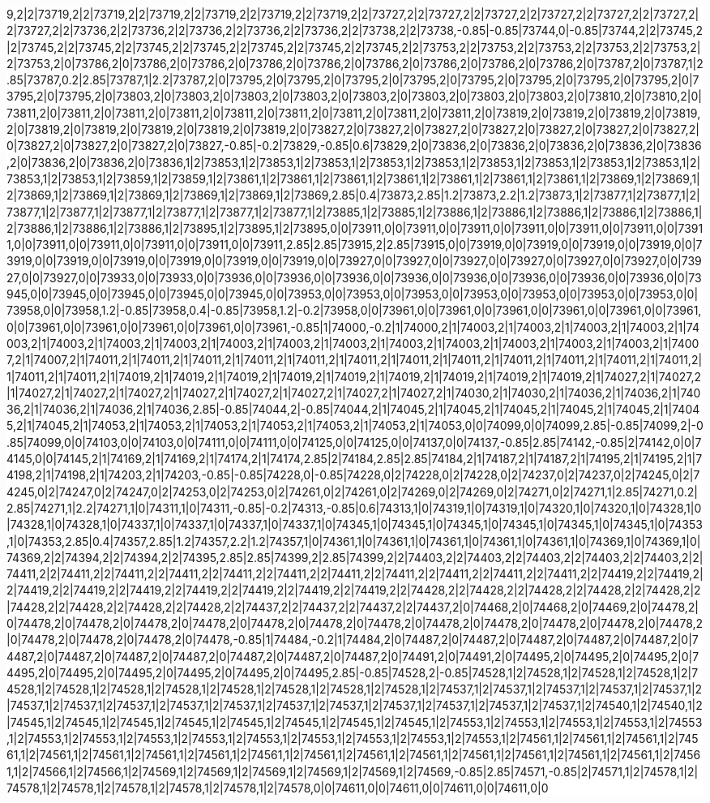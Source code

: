 9,2|2|73719,2|2|73719,2|2|73719,2|2|73719,2|2|73719,2|2|73719,2|2|73727,2|2|73727,2|2|73727,2|2|73727,2|2|73727,2|2|73727,2|2|73727,2|2|73736,2|2|73736,2|2|73736,2|2|73736,2|2|73736,2|2|73738,2|2|73738,-0.85|-0.85|73744,0|-0.85|73744,2|2|73745,2|2|73745,2|2|73745,2|2|73745,2|2|73745,2|2|73745,2|2|73745,2|2|73745,2|2|73753,2|2|73753,2|2|73753,2|2|73753,2|2|73753,2|2|73753,2|0|73786,2|0|73786,2|0|73786,2|0|73786,2|0|73786,2|0|73786,2|0|73786,2|0|73786,2|0|73786,2|0|73787,2|0|73787,1|2.85|73787,0.2|2.85|73787,1|2.2|73787,2|0|73795,2|0|73795,2|0|73795,2|0|73795,2|0|73795,2|0|73795,2|0|73795,2|0|73795,2|0|73795,2|0|73795,2|0|73803,2|0|73803,2|0|73803,2|0|73803,2|0|73803,2|0|73803,2|0|73803,2|0|73803,2|0|73810,2|0|73810,2|0|73811,2|0|73811,2|0|73811,2|0|73811,2|0|73811,2|0|73811,2|0|73811,2|0|73811,2|0|73811,2|0|73819,2|0|73819,2|0|73819,2|0|73819,2|0|73819,2|0|73819,2|0|73819,2|0|73819,2|0|73819,2|0|73827,2|0|73827,2|0|73827,2|0|73827,2|0|73827,2|0|73827,2|0|73827,2|0|73827,2|0|73827,2|0|73827,2|0|73827,-0.85|-0.2|73829,-0.85|0.6|73829,2|0|73836,2|0|73836,2|0|73836,2|0|73836,2|0|73836,2|0|73836,2|0|73836,2|0|73836,1|2|73853,1|2|73853,1|2|73853,1|2|73853,1|2|73853,1|2|73853,1|2|73853,1|2|73853,1|2|73853,1|2|73853,1|2|73853,1|2|73859,1|2|73859,1|2|73861,1|2|73861,1|2|73861,1|2|73861,1|2|73861,1|2|73861,1|2|73861,1|2|73869,1|2|73869,1|2|73869,1|2|73869,1|2|73869,1|2|73869,1|2|73869,1|2|73869,2.85|0.4|73873,2.85|1.2|73873,2.2|1.2|73873,1|2|73877,1|2|73877,1|2|73877,1|2|73877,1|2|73877,1|2|73877,1|2|73877,1|2|73877,1|2|73885,1|2|73885,1|2|73886,1|2|73886,1|2|73886,1|2|73886,1|2|73886,1|2|73886,1|2|73886,1|2|73886,1|2|73895,1|2|73895,1|2|73895,0|0|73911,0|0|73911,0|0|73911,0|0|73911,0|0|73911,0|0|73911,0|0|73911,0|0|73911,0|0|73911,0|0|73911,0|0|73911,0|0|73911,2.85|2.85|73915,2|2.85|73915,0|0|73919,0|0|73919,0|0|73919,0|0|73919,0|0|73919,0|0|73919,0|0|73919,0|0|73919,0|0|73919,0|0|73919,0|0|73927,0|0|73927,0|0|73927,0|0|73927,0|0|73927,0|0|73927,0|0|73927,0|0|73927,0|0|73933,0|0|73933,0|0|73936,0|0|73936,0|0|73936,0|0|73936,0|0|73936,0|0|73936,0|0|73936,0|0|73936,0|0|73945,0|0|73945,0|0|73945,0|0|73945,0|0|73945,0|0|73953,0|0|73953,0|0|73953,0|0|73953,0|0|73953,0|0|73953,0|0|73953,0|0|73958,0|0|73958,1.2|-0.85|73958,0.4|-0.85|73958,1.2|-0.2|73958,0|0|73961,0|0|73961,0|0|73961,0|0|73961,0|0|73961,0|0|73961,0|0|73961,0|0|73961,0|0|73961,0|0|73961,0|0|73961,-0.85|1|74000,-0.2|1|74000,2|1|74003,2|1|74003,2|1|74003,2|1|74003,2|1|74003,2|1|74003,2|1|74003,2|1|74003,2|1|74003,2|1|74003,2|1|74003,2|1|74003,2|1|74003,2|1|74003,2|1|74003,2|1|74003,2|1|74007,2|1|74007,2|1|74011,2|1|74011,2|1|74011,2|1|74011,2|1|74011,2|1|74011,2|1|74011,2|1|74011,2|1|74011,2|1|74011,2|1|74011,2|1|74011,2|1|74011,2|1|74011,2|1|74019,2|1|74019,2|1|74019,2|1|74019,2|1|74019,2|1|74019,2|1|74019,2|1|74019,2|1|74019,2|1|74027,2|1|74027,2|1|74027,2|1|74027,2|1|74027,2|1|74027,2|1|74027,2|1|74027,2|1|74027,2|1|74027,2|1|74030,2|1|74030,2|1|74036,2|1|74036,2|1|74036,2|1|74036,2|1|74036,2|1|74036,2.85|-0.85|74044,2|-0.85|74044,2|1|74045,2|1|74045,2|1|74045,2|1|74045,2|1|74045,2|1|74045,2|1|74045,2|1|74053,2|1|74053,2|1|74053,2|1|74053,2|1|74053,2|1|74053,2|1|74053,0|0|74099,0|0|74099,2.85|-0.85|74099,2|-0.85|74099,0|0|74103,0|0|74103,0|0|74111,0|0|74111,0|0|74125,0|0|74125,0|0|74137,0|0|74137,-0.85|2.85|74142,-0.85|2|74142,0|0|74145,0|0|74145,2|1|74169,2|1|74169,2|1|74174,2|1|74174,2.85|2|74184,2.85|2.85|74184,2|1|74187,2|1|74187,2|1|74195,2|1|74195,2|1|74198,2|1|74198,2|1|74203,2|1|74203,-0.85|-0.85|74228,0|-0.85|74228,0|2|74228,0|2|74228,0|2|74237,0|2|74237,0|2|74245,0|2|74245,0|2|74247,0|2|74247,0|2|74253,0|2|74253,0|2|74261,0|2|74261,0|2|74269,0|2|74269,0|2|74271,0|2|74271,1|2.85|74271,0.2|2.85|74271,1|2.2|74271,1|0|74311,1|0|74311,-0.85|-0.2|74313,-0.85|0.6|74313,1|0|74319,1|0|74319,1|0|74320,1|0|74320,1|0|74328,1|0|74328,1|0|74328,1|0|74337,1|0|74337,1|0|74337,1|0|74337,1|0|74345,1|0|74345,1|0|74345,1|0|74345,1|0|74345,1|0|74345,1|0|74353,1|0|74353,2.85|0.4|74357,2.85|1.2|74357,2.2|1.2|74357,1|0|74361,1|0|74361,1|0|74361,1|0|74361,1|0|74361,1|0|74369,1|0|74369,1|0|74369,2|2|74394,2|2|74394,2|2|74395,2.85|2.85|74399,2|2.85|74399,2|2|74403,2|2|74403,2|2|74403,2|2|74403,2|2|74403,2|2|74411,2|2|74411,2|2|74411,2|2|74411,2|2|74411,2|2|74411,2|2|74411,2|2|74411,2|2|74411,2|2|74411,2|2|74411,2|2|74419,2|2|74419,2|2|74419,2|2|74419,2|2|74419,2|2|74419,2|2|74419,2|2|74419,2|2|74419,2|2|74428,2|2|74428,2|2|74428,2|2|74428,2|2|74428,2|2|74428,2|2|74428,2|2|74428,2|2|74428,2|2|74437,2|2|74437,2|2|74437,2|2|74437,2|0|74468,2|0|74468,2|0|74469,2|0|74478,2|0|74478,2|0|74478,2|0|74478,2|0|74478,2|0|74478,2|0|74478,2|0|74478,2|0|74478,2|0|74478,2|0|74478,2|0|74478,2|0|74478,2|0|74478,2|0|74478,2|0|74478,2|0|74478,-0.85|1|74484,-0.2|1|74484,2|0|74487,2|0|74487,2|0|74487,2|0|74487,2|0|74487,2|0|74487,2|0|74487,2|0|74487,2|0|74487,2|0|74487,2|0|74487,2|0|74487,2|0|74491,2|0|74491,2|0|74495,2|0|74495,2|0|74495,2|0|74495,2|0|74495,2|0|74495,2|0|74495,2|0|74495,2|0|74495,2.85|-0.85|74528,2|-0.85|74528,1|2|74528,1|2|74528,1|2|74528,1|2|74528,1|2|74528,1|2|74528,1|2|74528,1|2|74528,1|2|74528,1|2|74528,1|2|74528,1|2|74537,1|2|74537,1|2|74537,1|2|74537,1|2|74537,1|2|74537,1|2|74537,1|2|74537,1|2|74537,1|2|74537,1|2|74537,1|2|74537,1|2|74537,1|2|74537,1|2|74537,1|2|74537,1|2|74540,1|2|74540,1|2|74545,1|2|74545,1|2|74545,1|2|74545,1|2|74545,1|2|74545,1|2|74545,1|2|74545,1|2|74553,1|2|74553,1|2|74553,1|2|74553,1|2|74553,1|2|74553,1|2|74553,1|2|74553,1|2|74553,1|2|74553,1|2|74553,1|2|74553,1|2|74553,1|2|74553,1|2|74561,1|2|74561,1|2|74561,1|2|74561,1|2|74561,1|2|74561,1|2|74561,1|2|74561,1|2|74561,1|2|74561,1|2|74561,1|2|74561,1|2|74561,1|2|74561,1|2|74561,1|2|74561,1|2|74561,1|2|74566,1|2|74566,1|2|74569,1|2|74569,1|2|74569,1|2|74569,1|2|74569,1|2|74569,-0.85|2.85|74571,-0.85|2|74571,1|2|74578,1|2|74578,1|2|74578,1|2|74578,1|2|74578,1|2|74578,1|2|74578,0|0|74611,0|0|74611,0|0|74611,0|0|74611,0|0